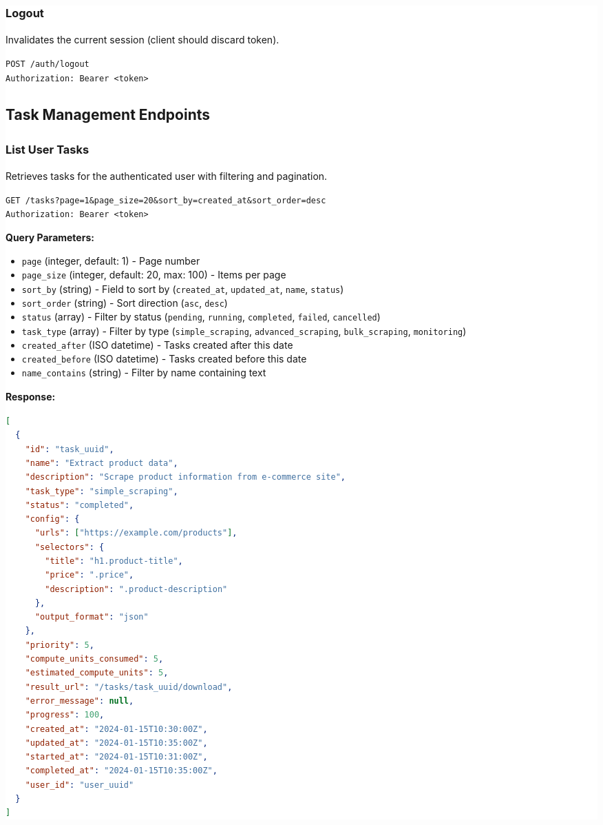 ### Logout

Invalidates the current session (client should discard token).

```http
POST /auth/logout
Authorization: Bearer <token>
```

## Task Management Endpoints

### List User Tasks

Retrieves tasks for the authenticated user with filtering and pagination.

```http
GET /tasks?page=1&page_size=20&sort_by=created_at&sort_order=desc
Authorization: Bearer <token>
```

**Query Parameters:**
- `page` (integer, default: 1) - Page number
- `page_size` (integer, default: 20, max: 100) - Items per page
- `sort_by` (string) - Field to sort by (`created_at`, `updated_at`, `name`, `status`)
- `sort_order` (string) - Sort direction (`asc`, `desc`)
- `status` (array) - Filter by status (`pending`, `running`, `completed`, `failed`, `cancelled`)
- `task_type` (array) - Filter by type (`simple_scraping`, `advanced_scraping`, `bulk_scraping`, `monitoring`)
- `created_after` (ISO datetime) - Tasks created after this date
- `created_before` (ISO datetime) - Tasks created before this date
- `name_contains` (string) - Filter by name containing text

**Response:**
```json
[
  {
    "id": "task_uuid",
    "name": "Extract product data",
    "description": "Scrape product information from e-commerce site",
    "task_type": "simple_scraping",
    "status": "completed",
    "config": {
      "urls": ["https://example.com/products"],
      "selectors": {
        "title": "h1.product-title",
        "price": ".price",
        "description": ".product-description"
      },
      "output_format": "json"
    },
    "priority": 5,
    "compute_units_consumed": 5,
    "estimated_compute_units": 5,
    "result_url": "/tasks/task_uuid/download",
    "error_message": null,
    "progress": 100,
    "created_at": "2024-01-15T10:30:00Z",
    "updated_at": "2024-01-15T10:35:00Z",
    "started_at": "2024-01-15T10:31:00Z",
    "completed_at": "2024-01-15T10:35:00Z",
    "user_id": "user_uuid"
  }
]
```
